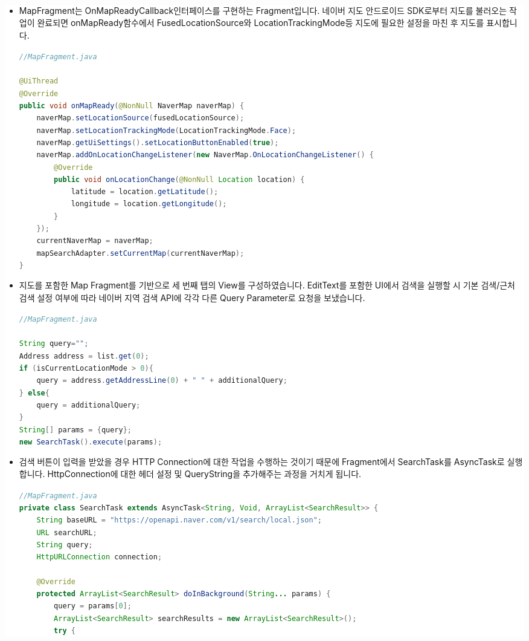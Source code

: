 - MapFragment는 OnMapReadyCallback인터페이스를 구현하는 Fragment입니다. 네이버 지도 안드로이드 SDK로부터 지도를 불러오는 작업이 완료되면 onMapReady함수에서 FusedLocationSource와 LocationTrackingMode등 지도에 필요한 설정을 마친 후 지도를 표시합니다.
    
    ```java
    //MapFragment.java
    
    @UiThread
    @Override
    public void onMapReady(@NonNull NaverMap naverMap) {
        naverMap.setLocationSource(fusedLocationSource);
        naverMap.setLocationTrackingMode(LocationTrackingMode.Face);
        naverMap.getUiSettings().setLocationButtonEnabled(true);
        naverMap.addOnLocationChangeListener(new NaverMap.OnLocationChangeListener() {
            @Override
            public void onLocationChange(@NonNull Location location) {
                latitude = location.getLatitude();
                longitude = location.getLongitude();
            }
        });
        currentNaverMap = naverMap;
        mapSearchAdapter.setCurrentMap(currentNaverMap);
    }
    ```
    
- 지도를 포함한 Map Fragment를 기반으로 세 번째 탭의 View를 구성하였습니다. EditText를 포함한 UI에서 검색을 실행할 시 기본 검색/근처 검색 설정 여부에 따라 네이버 지역 검색 API에 각각 다른 Query Parameter로 요청을 보냈습니다.
    
    ```java
    //MapFragment.java
    
    String query="";
    Address address = list.get(0);
    if (isCurrentLocationMode > 0){
        query = address.getAddressLine(0) + " " + additionalQuery;
    } else{
        query = additionalQuery;
    }
    String[] params = {query};
    new SearchTask().execute(params);
    ```
    
- 검색 버튼이 입력을 받았을 경우 HTTP Connection에 대한 작업을 수행하는 것이기 때문에 Fragment에서 SearchTask를 AsyncTask로 실행합니다. HttpConnection에 대한 헤더 설정 및  QueryString을 추가해주는 과정을 거치게 됩니다.
    
    ```java
    //MapFragment.java
    private class SearchTask extends AsyncTask<String, Void, ArrayList<SearchResult>> {
        String baseURL = "https://openapi.naver.com/v1/search/local.json";
        URL searchURL;
        String query;
        HttpURLConnection connection;
    
        @Override
        protected ArrayList<SearchResult> doInBackground(String... params) {
            query = params[0];
            ArrayList<SearchResult> searchResults = new ArrayList<SearchResult>();
            try {
    